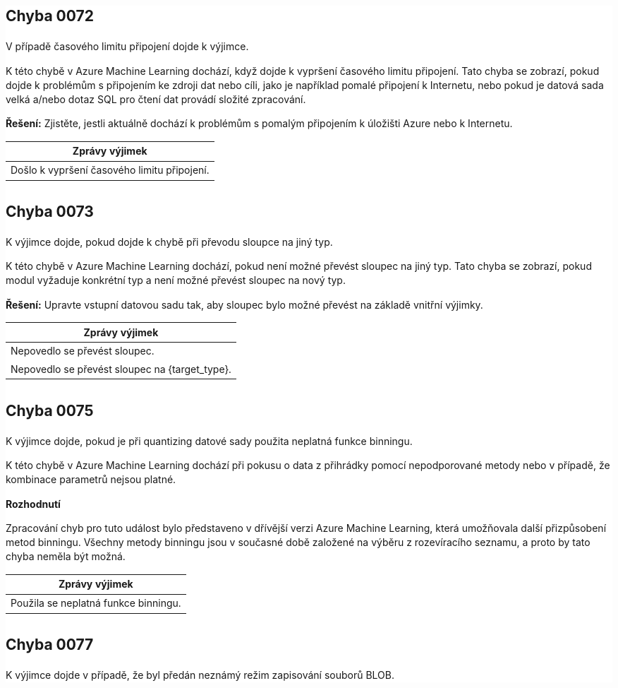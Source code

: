
## <a name="error-0072"></a>Chyba 0072  
 V případě časového limitu připojení dojde k výjimce.  

 K této chybě v Azure Machine Learning dochází, když dojde k vypršení časového limitu připojení. Tato chyba se zobrazí, pokud dojde k problémům s připojením ke zdroji dat nebo cíli, jako je například pomalé připojení k Internetu, nebo pokud je datová sada velká a/nebo dotaz SQL pro čtení dat provádí složité zpracování.  

**Řešení:** Zjistěte, jestli aktuálně dochází k problémům s pomalým připojením k úložišti Azure nebo k Internetu.  

|Zprávy výjimek|
|------------------------|
|Došlo k vypršení časového limitu připojení.|


## <a name="error-0073"></a>Chyba 0073  
 K výjimce dojde, pokud dojde k chybě při převodu sloupce na jiný typ.  

 K této chybě v Azure Machine Learning dochází, pokud není možné převést sloupec na jiný typ.  Tato chyba se zobrazí, pokud modul vyžaduje konkrétní typ a není možné převést sloupec na nový typ.  

**Řešení:** Upravte vstupní datovou sadu tak, aby sloupec bylo možné převést na základě vnitřní výjimky.  

|Zprávy výjimek|
|------------------------|
|Nepovedlo se převést sloupec.|
|Nepovedlo se převést sloupec na {target_type}.|


## <a name="error-0075"></a>Chyba 0075  
K výjimce dojde, pokud je při quantizing datové sady použita neplatná funkce binningu.  

K této chybě v Azure Machine Learning dochází při pokusu o data z přihrádky pomocí nepodporované metody nebo v případě, že kombinace parametrů nejsou platné.  

**Rozhodnutí**

Zpracování chyb pro tuto událost bylo představeno v dřívější verzi Azure Machine Learning, která umožňovala další přizpůsobení metod binningu. Všechny metody binningu jsou v současné době založené na výběru z rozevíracího seznamu, a proto by tato chyba neměla být možná.

 

|Zprávy výjimek|
|------------------------|
|Použila se neplatná funkce binningu.|


## <a name="error-0077"></a>Chyba 0077  
 K výjimce dojde v případě, že byl předán neznámý režim zapisování souborů BLOB.  
